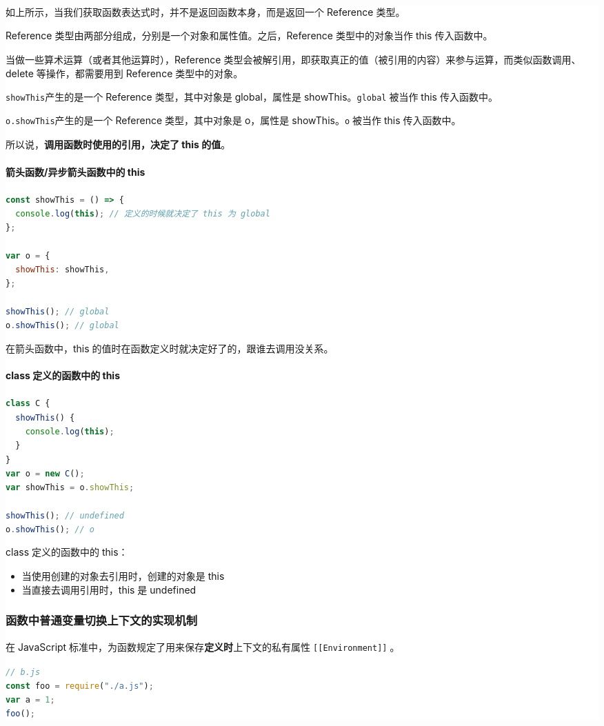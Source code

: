 如上所示，当我们获取函数表达式时，并不是返回函数本身，而是返回一个 Reference 类型。

Reference 类型由两部分组成，分别是一个对象和属性值。之后，Reference 类型中的对象当作 this 传入函数中。

当做一些算术运算（或者其他运算时），Reference 类型会被解引用，即获取真正的值（被引用的内容）来参与运算，而类似函数调用、delete 等操作，都需要用到 Reference 类型中的对象。

`showThis`产生的是一个 Reference 类型，其中对象是 global，属性是 showThis。`global` 被当作 this 传入函数中。

`o.showThis`产生的是一个 Reference 类型，其中对象是 o，属性是 showThis。`o` 被当作 this 传入函数中。

所以说，**调用函数时使用的引用，决定了 this 的值**。

#### 箭头函数/异步箭头函数中的 this

```javascript
const showThis = () => {
  console.log(this); // 定义的时候就决定了 this 为 global
};

var o = {
  showThis: showThis,
};

showThis(); // global
o.showThis(); // global
```

在箭头函数中，this 的值时在函数定义时就决定好了的，跟谁去调用没关系。

#### class 定义的函数中的 this

```javascript
class C {
  showThis() {
    console.log(this);
  }
}
var o = new C();
var showThis = o.showThis;

showThis(); // undefined
o.showThis(); // o
```

class 定义的函数中的 this：

- 当使用创建的对象去引用时，创建的对象是 this
- 当直接去调用引用时，this 是 undefined

### 函数中普通变量切换上下文的实现机制

在 JavaScript 标准中，为函数规定了用来保存**定义时**上下文的私有属性 `[[Environment]]` 。

```javascript
// b.js
const foo = require("./a.js");
var a = 1;
foo();
```
